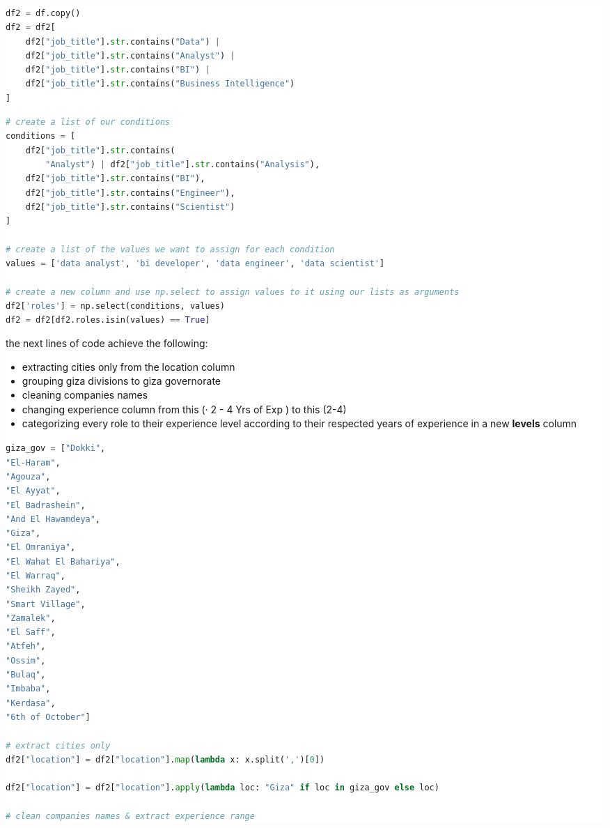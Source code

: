 ```python
df2 = df.copy()
df2 = df2[
    df2["job_title"].str.contains("Data") |
    df2["job_title"].str.contains("Analyst") |
    df2["job_title"].str.contains("BI") |
    df2["job_title"].str.contains("Business Intelligence")
]
```
```python
# create a list of our conditions
conditions = [
    df2["job_title"].str.contains(
        "Analyst") | df2["job_title"].str.contains("Analysis"),
    df2["job_title"].str.contains("BI"),
    df2["job_title"].str.contains("Engineer"),
    df2["job_title"].str.contains("Scientist")
]

# create a list of the values we want to assign for each condition
values = ['data analyst', 'bi developer', 'data engineer', 'data scientist']

# create a new column and use np.select to assign values to it using our lists as arguments
df2['roles'] = np.select(conditions, values)
df2 = df2[df2.roles.isin(values) == True]

```
the next lines of code achieve the following:

- extracting cities only from the location column
- grouping giza divisions to giza governorate
- cleaning companies names
- changing experience column from this (· 2 - 4 Yrs of Exp
) to this (2-4)
- categorizing every role to their experience level according to their respected years of experience in a new **levels** column

```python
giza_gov = ["Dokki",
"El-Haram",
"Agouza",
"El Ayyat",
"El Badrashein",
"And El Hawamdeya",
"Giza",
"El Omraniya",
"El Wahat El Bahariya",
"El Warraq",
"Sheikh Zayed",
"Smart Village",
"Zamalek",
"El Saff",
"Atfeh",
"Ossim",
"Bulaq",
"Imbaba",
"Kerdasa",
"6th of October"]

# extract cities only
df2["location"] = df2["location"].map(lambda x: x.split(',')[0])

df2["location"] = df2["location"].apply(lambda loc: "Giza" if loc in giza_gov else loc)

# clean companies names & extract experience range
```